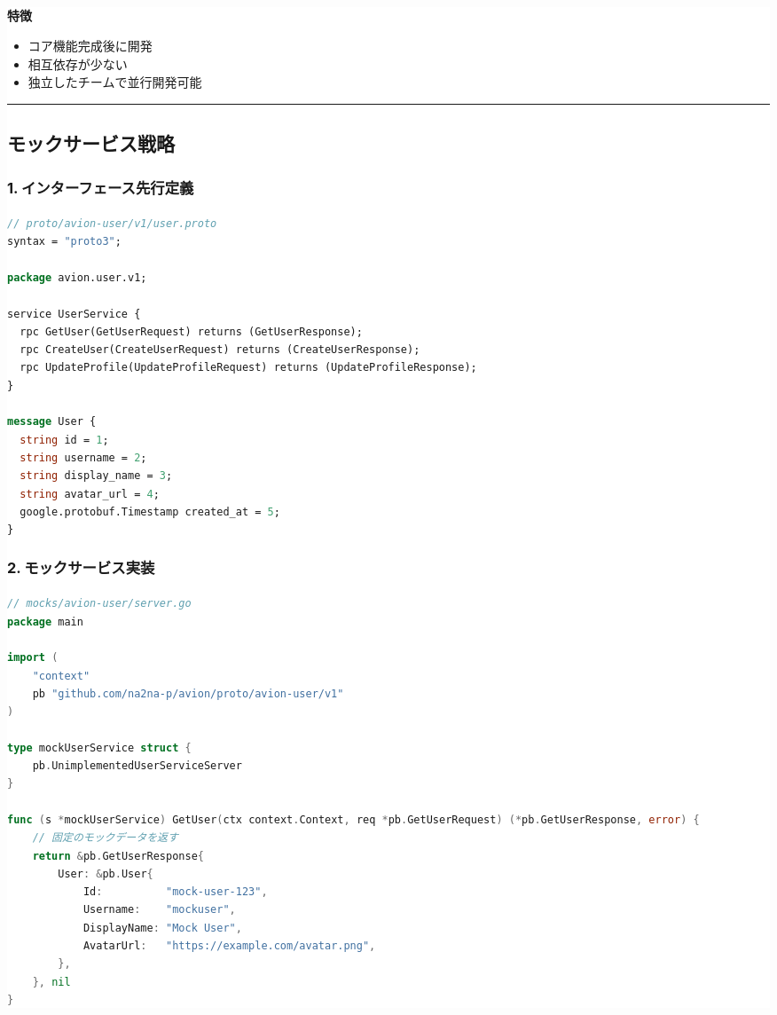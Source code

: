 **特徴**
- コア機能完成後に開発
- 相互依存が少ない
- 独立したチームで並行開発可能

---

## モックサービス戦略

### 1. インターフェース先行定義

```protobuf
// proto/avion-user/v1/user.proto
syntax = "proto3";

package avion.user.v1;

service UserService {
  rpc GetUser(GetUserRequest) returns (GetUserResponse);
  rpc CreateUser(CreateUserRequest) returns (CreateUserResponse);
  rpc UpdateProfile(UpdateProfileRequest) returns (UpdateProfileResponse);
}

message User {
  string id = 1;
  string username = 2;
  string display_name = 3;
  string avatar_url = 4;
  google.protobuf.Timestamp created_at = 5;
}
```

### 2. モックサービス実装

```go
// mocks/avion-user/server.go
package main

import (
    "context"
    pb "github.com/na2na-p/avion/proto/avion-user/v1"
)

type mockUserService struct {
    pb.UnimplementedUserServiceServer
}

func (s *mockUserService) GetUser(ctx context.Context, req *pb.GetUserRequest) (*pb.GetUserResponse, error) {
    // 固定のモックデータを返す
    return &pb.GetUserResponse{
        User: &pb.User{
            Id:          "mock-user-123",
            Username:    "mockuser",
            DisplayName: "Mock User",
            AvatarUrl:   "https://example.com/avatar.png",
        },
    }, nil
}
```
